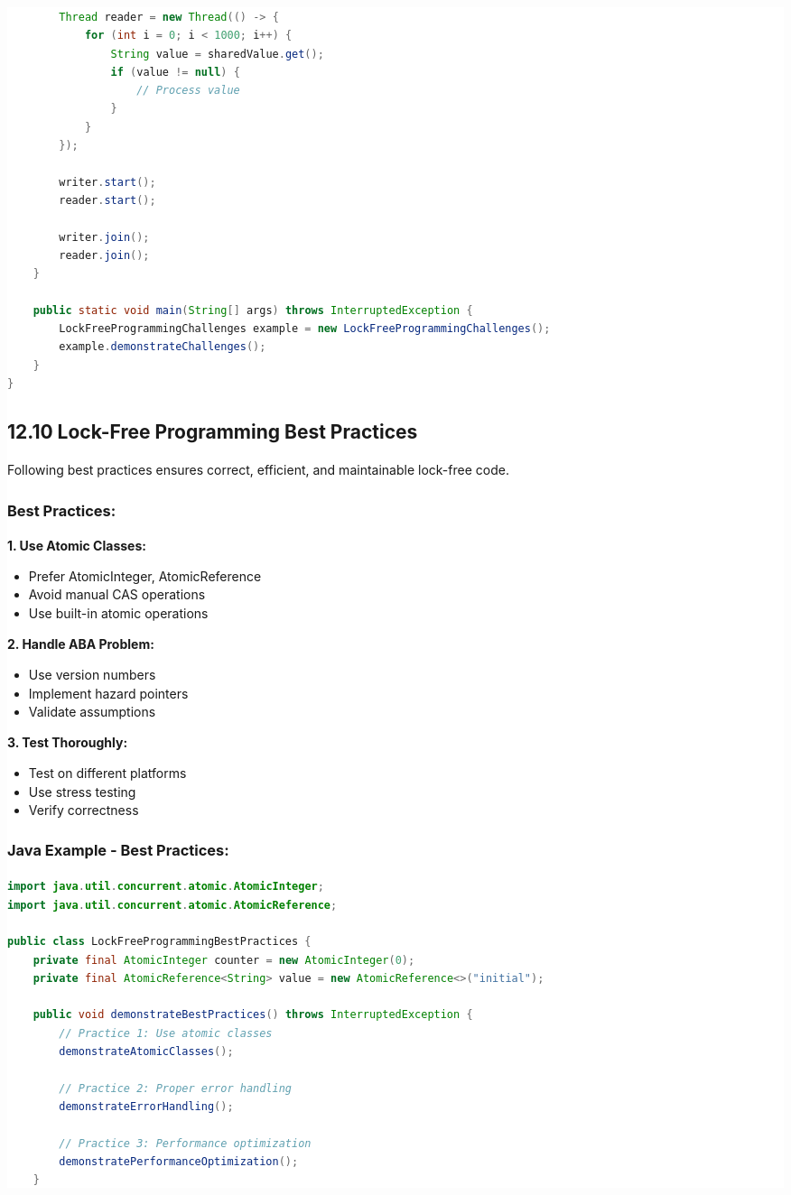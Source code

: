 ```java
        Thread reader = new Thread(() -> {
            for (int i = 0; i < 1000; i++) {
                String value = sharedValue.get();
                if (value != null) {
                    // Process value
                }
            }
        });
        
        writer.start();
        reader.start();
        
        writer.join();
        reader.join();
    }
    
    public static void main(String[] args) throws InterruptedException {
        LockFreeProgrammingChallenges example = new LockFreeProgrammingChallenges();
        example.demonstrateChallenges();
    }
}
```

## 12.10 Lock-Free Programming Best Practices

Following best practices ensures correct, efficient, and maintainable lock-free code.

### Best Practices:

**1. Use Atomic Classes:**
- Prefer AtomicInteger, AtomicReference
- Avoid manual CAS operations
- Use built-in atomic operations

**2. Handle ABA Problem:**
- Use version numbers
- Implement hazard pointers
- Validate assumptions

**3. Test Thoroughly:**
- Test on different platforms
- Use stress testing
- Verify correctness

### Java Example - Best Practices:

```java
import java.util.concurrent.atomic.AtomicInteger;
import java.util.concurrent.atomic.AtomicReference;

public class LockFreeProgrammingBestPractices {
    private final AtomicInteger counter = new AtomicInteger(0);
    private final AtomicReference<String> value = new AtomicReference<>("initial");
    
    public void demonstrateBestPractices() throws InterruptedException {
        // Practice 1: Use atomic classes
        demonstrateAtomicClasses();
        
        // Practice 2: Proper error handling
        demonstrateErrorHandling();
        
        // Practice 3: Performance optimization
        demonstratePerformanceOptimization();
    }
```